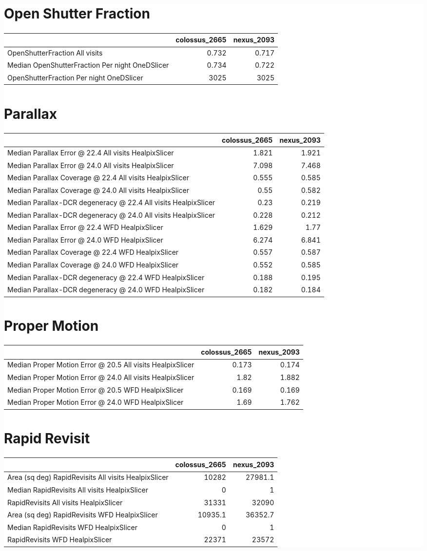 # Open Shutter Fraction
|                                                 |   colossus_2665 |   nexus_2093 |
|:------------------------------------------------|----------------:|-------------:|
| OpenShutterFraction All visits                  |           0.732 |        0.717 |
| Median OpenShutterFraction Per night OneDSlicer |           0.734 |        0.722 |
| OpenShutterFraction Per night OneDSlicer        |        3025     |     3025     |

# Parallax
|                                                                |   colossus_2665 |   nexus_2093 |
|:---------------------------------------------------------------|----------------:|-------------:|
| Median Parallax Error @ 22.4 All visits HealpixSlicer          |           1.821 |        1.921 |
| Median Parallax Error @ 24.0 All visits HealpixSlicer          |           7.098 |        7.468 |
| Median Parallax Coverage @ 22.4 All visits HealpixSlicer       |           0.555 |        0.585 |
| Median Parallax Coverage @ 24.0 All visits HealpixSlicer       |           0.55  |        0.582 |
| Median Parallax-DCR degeneracy @ 22.4 All visits HealpixSlicer |           0.23  |        0.219 |
| Median Parallax-DCR degeneracy @ 24.0 All visits HealpixSlicer |           0.228 |        0.212 |
| Median Parallax Error @ 22.4 WFD HealpixSlicer                 |           1.629 |        1.77  |
| Median Parallax Error @ 24.0 WFD HealpixSlicer                 |           6.274 |        6.841 |
| Median Parallax Coverage @ 22.4 WFD HealpixSlicer              |           0.557 |        0.587 |
| Median Parallax Coverage @ 24.0 WFD HealpixSlicer              |           0.552 |        0.585 |
| Median Parallax-DCR degeneracy @ 22.4 WFD HealpixSlicer        |           0.188 |        0.195 |
| Median Parallax-DCR degeneracy @ 24.0 WFD HealpixSlicer        |           0.182 |        0.184 |

# Proper Motion
|                                                            |   colossus_2665 |   nexus_2093 |
|:-----------------------------------------------------------|----------------:|-------------:|
| Median Proper Motion Error @ 20.5 All visits HealpixSlicer |           0.173 |        0.174 |
| Median Proper Motion Error @ 24.0 All visits HealpixSlicer |           1.82  |        1.882 |
| Median Proper Motion Error @ 20.5 WFD HealpixSlicer        |           0.169 |        0.169 |
| Median Proper Motion Error @ 24.0 WFD HealpixSlicer        |           1.69  |        1.762 |

# Rapid Revisit
|                                                      |   colossus_2665 |   nexus_2093 |
|:-----------------------------------------------------|----------------:|-------------:|
| Area (sq deg) RapidRevisits All visits HealpixSlicer |         10282   |      27981.1 |
| Median RapidRevisits All visits HealpixSlicer        |             0   |          1   |
| RapidRevisits All visits HealpixSlicer               |         31331   |      32090   |
| Area (sq deg) RapidRevisits WFD HealpixSlicer        |         10935.1 |      36352.7 |
| Median RapidRevisits WFD HealpixSlicer               |             0   |          1   |
| RapidRevisits WFD HealpixSlicer                      |         22371   |      23572   |
